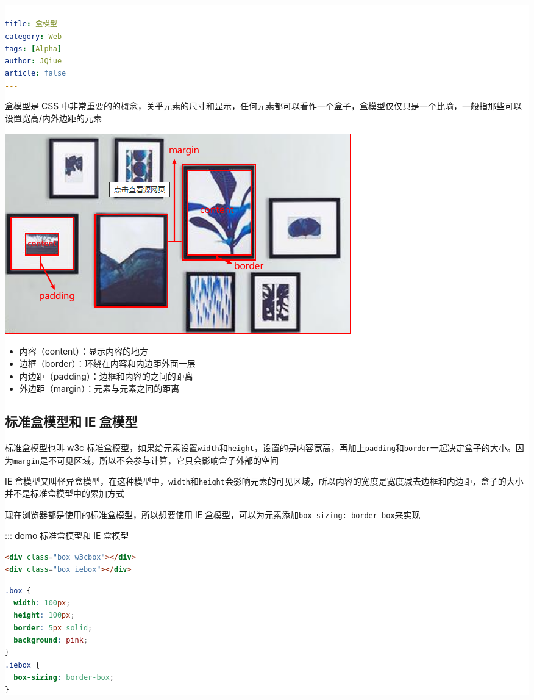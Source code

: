 ```yaml
---
title: 盒模型
category: Web
tags: [Alpha]
author: JQiue
article: false
---
```


盒模型是 CSS 中非常重要的的概念，关乎元素的尺寸和显示，任何元素都可以看作一个盒子，盒模型仅仅只是一个比喻，一般指那些可以设置宽高/内外边距的元素

![box-model-1](../images/box-model-1.png)

+ 内容（content）：显示内容的地方
+ 边框（border）：环绕在内容和内边距外面一层
+ 内边距（padding）：边框和内容的之间的距离
+ 外边距（margin）：元素与元素之间的距离

## 标准盒模型和 IE 盒模型

标准盒模型也叫 w3c 标准盒模型，如果给元素设置`width`和`height`，设置的是内容宽高，再加上`padding`和`border`一起决定盒子的大小。因为`margin`是不可见区域，所以不会参与计算，它只会影响盒子外部的空间

IE 盒模型又叫怪异盒模型，在这种模型中，`width`和`height`会影响元素的可见区域，所以内容的宽度是宽度减去边框和内边距，盒子的大小并不是标准盒模型中的累加方式

现在浏览器都是使用的标准盒模型，所以想要使用 IE 盒模型，可以为元素添加`box-sizing: border-box`来实现

::: demo 标准盒模型和 IE 盒模型

```html
<div class="box w3cbox"></div>
<div class="box iebox"></div>
```

```css
.box {
  width: 100px;
  height: 100px;
  border: 5px solid;
  background: pink;
}
.iebox {
  box-sizing: border-box;
}
```
